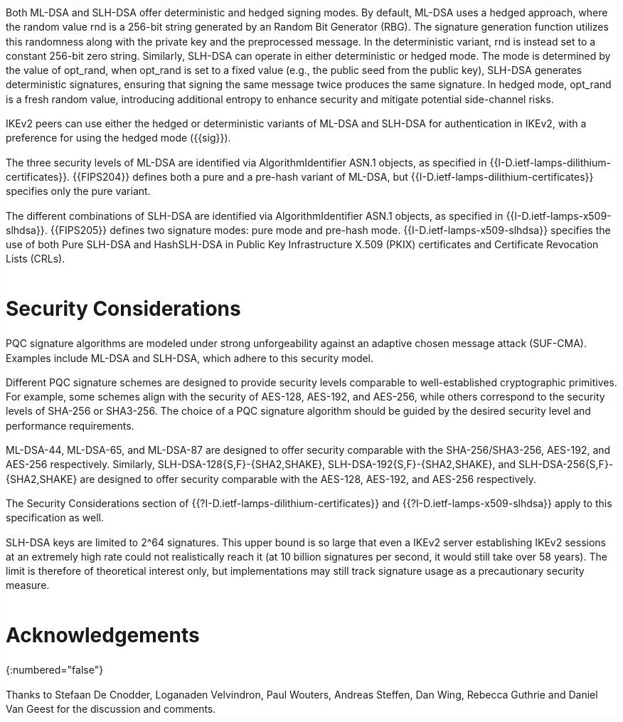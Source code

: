 Both ML-DSA and SLH-DSA offer deterministic and hedged signing modes. By default, ML-DSA uses a hedged approach, where the random value rnd is a 256-bit string generated by an Random Bit Generator (RBG). The signature generation function utilizes this randomness along with the private key and the preprocessed message.
In the deterministic variant, rnd is instead set to a constant 256-bit zero string. Similarly, SLH-DSA can operate in either deterministic or hedged mode. The mode is determined by the value of opt_rand, when opt_rand is set to a fixed value (e.g., the public seed from the public key), SLH-DSA generates deterministic signatures, ensuring that signing the same message twice produces the same signature. In hedged mode, opt_rand is a fresh random value, introducing additional entropy to enhance security and mitigate potential side-channel risks.

IKEv2 peers can use either the hedged or deterministic variants of ML-DSA and SLH-DSA for authentication in IKEv2, with a preference for using the hedged mode ({{sig}}).

The three security levels of ML-DSA are identified via AlgorithmIdentifier ASN.1 objects, as specified in {{I-D.ietf-lamps-dilithium-certificates}}. {{FIPS204}} defines both a pure and a pre-hash variant of ML-DSA, but {{I-D.ietf-lamps-dilithium-certificates}} specifies only the pure variant. 

The different combinations of SLH-DSA are identified via AlgorithmIdentifier ASN.1 objects, as specified in {{I-D.ietf-lamps-x509-slhdsa}}. {{FIPS205}} defines two signature modes: pure mode and pre-hash mode. {{I-D.ietf-lamps-x509-slhdsa}} specifies the use of both Pure SLH-DSA and HashSLH-DSA in Public Key Infrastructure X.509 (PKIX) certificates and Certificate Revocation Lists (CRLs).

# Security Considerations

PQC signature algorithms are modeled under strong unforgeability against an adaptive chosen message attack (SUF-CMA). Examples include ML-DSA and SLH-DSA, which adhere to this security model.

Different PQC signature schemes are designed to provide security levels comparable to well-established cryptographic primitives. For example, some schemes align with the security of AES-128, AES-192, and AES-256, while others correspond to the security levels of SHA-256 or SHA3-256. The choice of a PQC signature algorithm should be guided by the desired security level and performance requirements.

ML-DSA-44, ML-DSA-65, and ML-DSA-87 are designed to offer security comparable with the SHA-256/SHA3-256, AES-192, and AES-256 respectively. Similarly, SLH-DSA-128{S,F}-{SHA2,SHAKE}, SLH-DSA-192{S,F}-{SHA2,SHAKE}, and SLH-DSA-256{S,F}-{SHA2,SHAKE} are designed to offer security comparable with the AES-128, AES-192, and AES-256 respectively.

The Security Considerations section of {{?I-D.ietf-lamps-dilithium-certificates}} and {{?I-D.ietf-lamps-x509-slhdsa}} apply to this specification as well.

SLH-DSA keys are limited to 2^64 signatures. This upper bound is so large that even a IKEv2 server establishing IKEv2 sessions at an extremely high rate could not realistically reach it (at 10 billion signatures per second, it would still take over 58 years). The limit is therefore of theoretical interest only, but implementations may still track signature usage as a precautionary security measure.

# Acknowledgements
{:numbered="false"}

Thanks to Stefaan De Cnodder, Loganaden Velvindron, Paul Wouters, Andreas Steffen, Dan Wing, Rebecca Guthrie and Daniel Van Geest for the discussion and comments.
